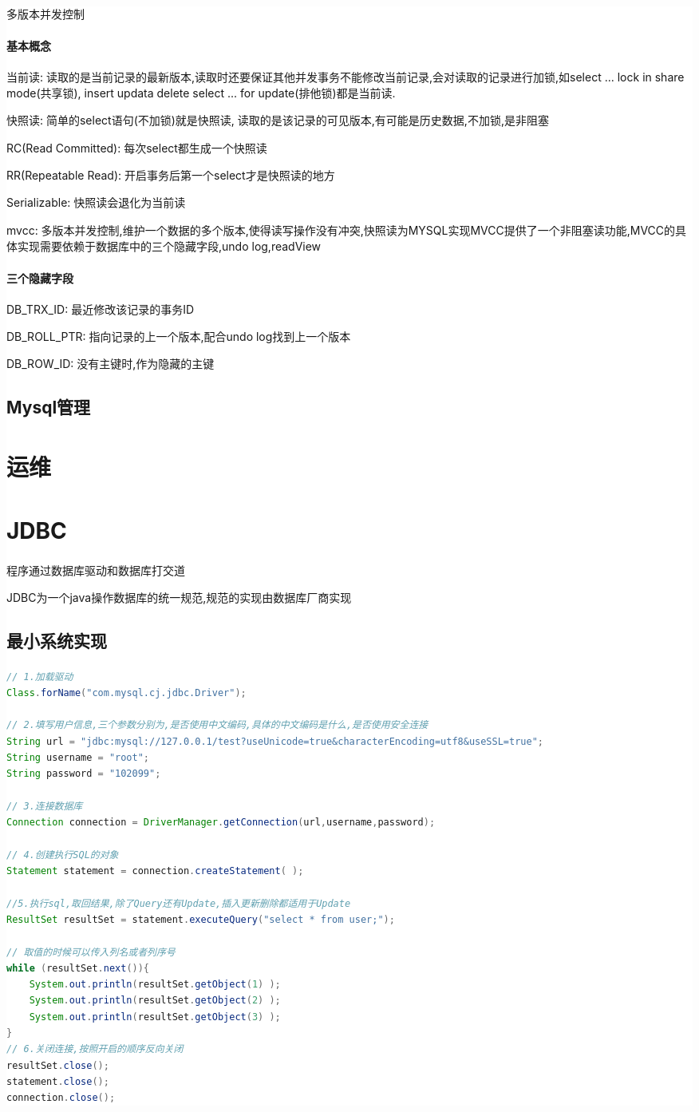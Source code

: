 多版本并发控制

#### 基本概念

当前读: 读取的是当前记录的最新版本,读取时还要保证其他并发事务不能修改当前记录,会对读取的记录进行加锁,如select ... lock in share mode(共享锁), insert updata delete select ... for update(排他锁)都是当前读.

快照读: 简单的select语句(不加锁)就是快照读, 读取的是该记录的可见版本,有可能是历史数据,不加锁,是非阻塞

RC(Read Committed): 每次select都生成一个快照读

RR(Repeatable Read): 开启事务后第一个select才是快照读的地方

Serializable: 快照读会退化为当前读

mvcc: 多版本并发控制,维护一个数据的多个版本,使得读写操作没有冲突,快照读为MYSQL实现MVCC提供了一个非阻塞读功能,MVCC的具体实现需要依赖于数据库中的三个隐藏字段,undo log,readView

#### 三个隐藏字段

DB_TRX_ID: 最近修改该记录的事务ID

DB_ROLL_PTR:  指向记录的上一个版本,配合undo log找到上一个版本

DB_ROW_ID:  没有主键时,作为隐藏的主键

## Mysql管理

# 运维

 # JDBC

程序通过数据库驱动和数据库打交道

JDBC为一个java操作数据库的统一规范,规范的实现由数据库厂商实现

## 最小系统实现

```java
// 1.加载驱动
Class.forName("com.mysql.cj.jdbc.Driver");

// 2.填写用户信息,三个参数分别为,是否使用中文编码,具体的中文编码是什么,是否使用安全连接
String url = "jdbc:mysql://127.0.0.1/test?useUnicode=true&characterEncoding=utf8&useSSL=true";
String username = "root";
String password = "102099";

// 3.连接数据库
Connection connection = DriverManager.getConnection(url,username,password);

// 4.创建执行SQL的对象
Statement statement = connection.createStatement( );

//5.执行sql,取回结果,除了Query还有Update,插入更新删除都适用于Update
ResultSet resultSet = statement.executeQuery("select * from user;");

// 取值的时候可以传入列名或者列序号
while (resultSet.next()){
    System.out.println(resultSet.getObject(1) );
    System.out.println(resultSet.getObject(2) );
    System.out.println(resultSet.getObject(3) );
}
// 6.关闭连接,按照开启的顺序反向关闭
resultSet.close();
statement.close();
connection.close();
```